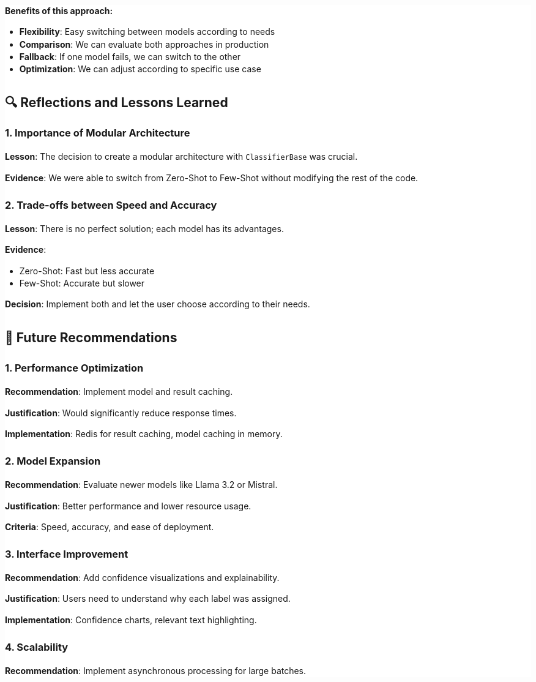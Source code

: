 **Benefits of this approach:**
- **Flexibility**: Easy switching between models according to needs
- **Comparison**: We can evaluate both approaches in production
- **Fallback**: If one model fails, we can switch to the other
- **Optimization**: We can adjust according to specific use case

## 🔍 Reflections and Lessons Learned

### 1. Importance of Modular Architecture

**Lesson**: The decision to create a modular architecture with `ClassifierBase` was crucial.

**Evidence**: We were able to switch from Zero-Shot to Few-Shot without modifying the rest of the code.

### 2. Trade-offs between Speed and Accuracy

**Lesson**: There is no perfect solution; each model has its advantages.

**Evidence**: 
- Zero-Shot: Fast but less accurate
- Few-Shot: Accurate but slower

**Decision**: Implement both and let the user choose according to their needs.

## 🚀 Future Recommendations

### 1. Performance Optimization

**Recommendation**: Implement model and result caching.

**Justification**: Would significantly reduce response times.

**Implementation**: Redis for result caching, model caching in memory.

### 2. Model Expansion

**Recommendation**: Evaluate newer models like Llama 3.2 or Mistral.

**Justification**: Better performance and lower resource usage.

**Criteria**: Speed, accuracy, and ease of deployment.

### 3. Interface Improvement

**Recommendation**: Add confidence visualizations and explainability.

**Justification**: Users need to understand why each label was assigned.

**Implementation**: Confidence charts, relevant text highlighting.

### 4. Scalability

**Recommendation**: Implement asynchronous processing for large batches.
